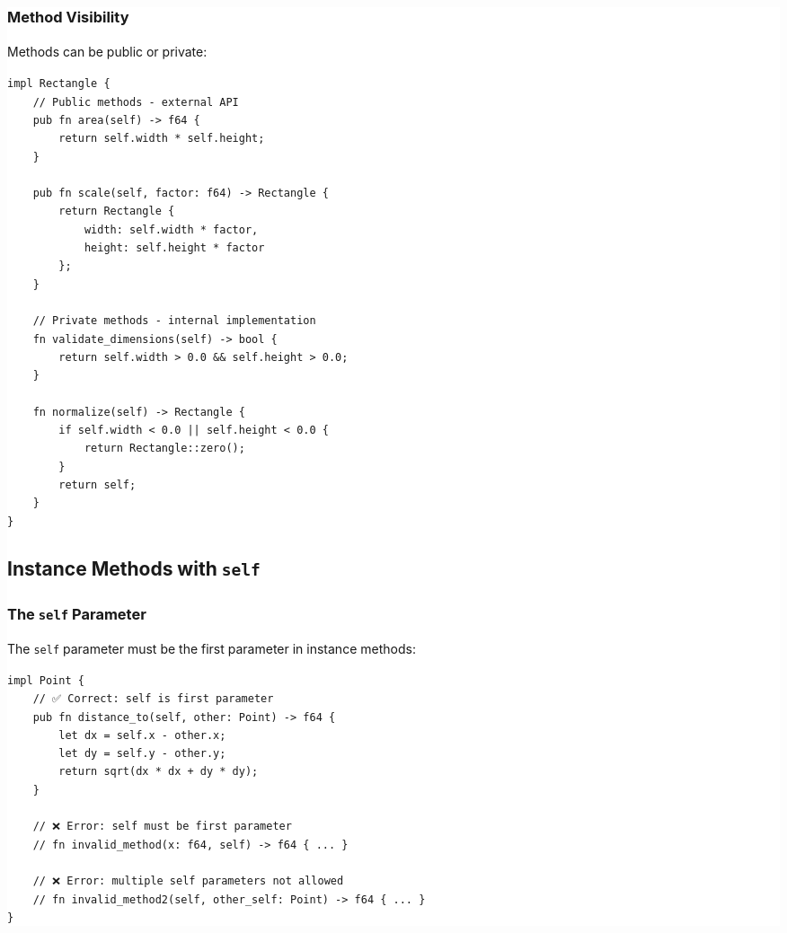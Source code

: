```asthra
```

### Method Visibility

Methods can be public or private:

```asthra
impl Rectangle {
    // Public methods - external API
    pub fn area(self) -> f64 {
        return self.width * self.height;
    }
    
    pub fn scale(self, factor: f64) -> Rectangle {
        return Rectangle {
            width: self.width * factor,
            height: self.height * factor
        };
    }
    
    // Private methods - internal implementation
    fn validate_dimensions(self) -> bool {
        return self.width > 0.0 && self.height > 0.0;
    }
    
    fn normalize(self) -> Rectangle {
        if self.width < 0.0 || self.height < 0.0 {
            return Rectangle::zero();
        }
        return self;
    }
}
```

## Instance Methods with `self`

### The `self` Parameter

The `self` parameter must be the first parameter in instance methods:

```asthra
impl Point {
    // ✅ Correct: self is first parameter
    pub fn distance_to(self, other: Point) -> f64 {
        let dx = self.x - other.x;
        let dy = self.y - other.y;
        return sqrt(dx * dx + dy * dy);
    }
    
    // ❌ Error: self must be first parameter
    // fn invalid_method(x: f64, self) -> f64 { ... }
    
    // ❌ Error: multiple self parameters not allowed
    // fn invalid_method2(self, other_self: Point) -> f64 { ... }
}
```
